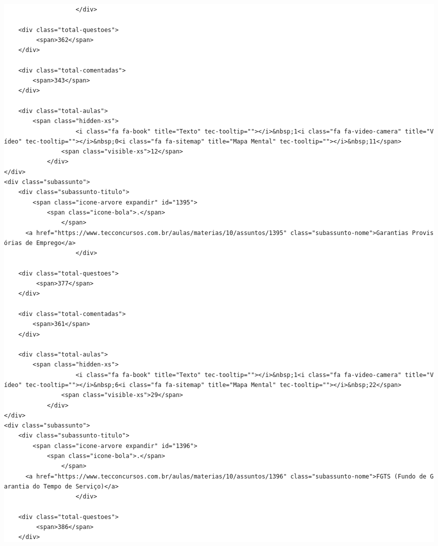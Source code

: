 	                	</div>

        <div class="total-questoes">
             <span>362</span>
        </div>

        <div class="total-comentadas">
            <span>343</span>
        </div>

        <div class="total-aulas">
            <span class="hidden-xs">
                        <i class="fa fa-book" title="Texto" tec-tooltip=""></i>&nbsp;1<i class="fa fa-video-camera" title="Vídeo" tec-tooltip=""></i>&nbsp;0<i class="fa fa-sitemap" title="Mapa Mental" tec-tooltip=""></i>&nbsp;11</span>
                    <span class="visible-xs">12</span>
                </div>
    </div>
    <div class="subassunto">
        <div class="subassunto-titulo">
            <span class="icone-arvore expandir" id="1395">
				<span class="icone-bola">.</span>
					</span>
          <a href="https://www.tecconcursos.com.br/aulas/materias/10/assuntos/1395" class="subassunto-nome">Garantias Provisórias de Emprego</a>
	                	</div>

        <div class="total-questoes">
             <span>377</span>
        </div>

        <div class="total-comentadas">
            <span>361</span>
        </div>

        <div class="total-aulas">
            <span class="hidden-xs">
                        <i class="fa fa-book" title="Texto" tec-tooltip=""></i>&nbsp;1<i class="fa fa-video-camera" title="Vídeo" tec-tooltip=""></i>&nbsp;6<i class="fa fa-sitemap" title="Mapa Mental" tec-tooltip=""></i>&nbsp;22</span>
                    <span class="visible-xs">29</span>
                </div>
    </div>
    <div class="subassunto">
        <div class="subassunto-titulo">
            <span class="icone-arvore expandir" id="1396">
				<span class="icone-bola">.</span>
					</span>
          <a href="https://www.tecconcursos.com.br/aulas/materias/10/assuntos/1396" class="subassunto-nome">FGTS (Fundo de Garantia do Tempo de Serviço)</a>
	                	</div>

        <div class="total-questoes">
             <span>386</span>
        </div>

